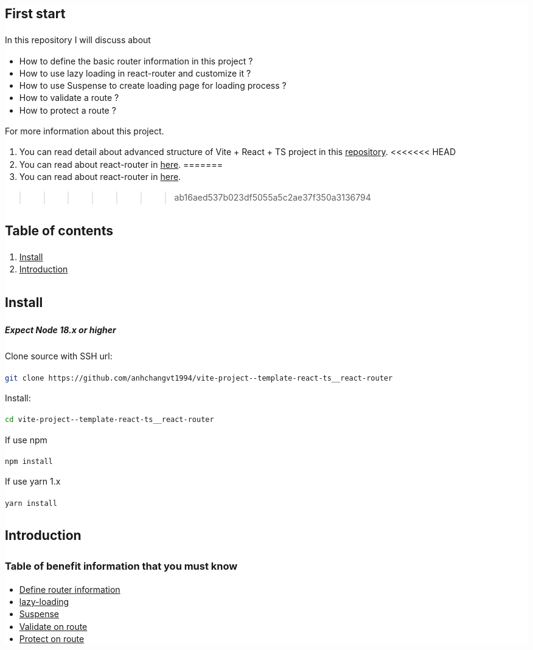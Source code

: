 ## First start

In this repository I will discuss about

- How to define the basic router information in this project ?
- How to use lazy loading in react-router and customize it ?
- How to use Suspense to create loading page for loading process ?
- How to validate a route ?
- How to protect a route ?

For more information about this project.

1. You can read detail about advanced structure of Vite + React + TS project in this [repository](https://github.com/anhchangvt1994/vite-project--template-react-ts).
<<<<<<< HEAD
2. You can read about react-router in [here](https://reactrouter.com/en/main).
=======
2. You can read about react-router in [here](https://reactrouter.com/).
>>>>>>> ab16aed537b023df5055a5c2ae37f350a3136794

## Table of contents

1. [Install](#install)
2. [Introduction](#introduction)

<h2>Install</h2>

##### Expect Node 18.x or higher

Clone source with SSH url:

```bash
git clone https://github.com/anhchangvt1994/vite-project--template-react-ts__react-router
```

Install:

```bash
cd vite-project--template-react-ts__react-router
```

If use npm

```bash
npm install
```

If use yarn 1.x

```bash
yarn install
```

<h2>Introduction</h2>

### Table of benefit information that you must know

- [Define router information](#define)
- [lazy-loading](#lazy-loading)
- [Suspense](#Suspense)
- [Validate on route](#validate)
- [Protect on route](#protect)
